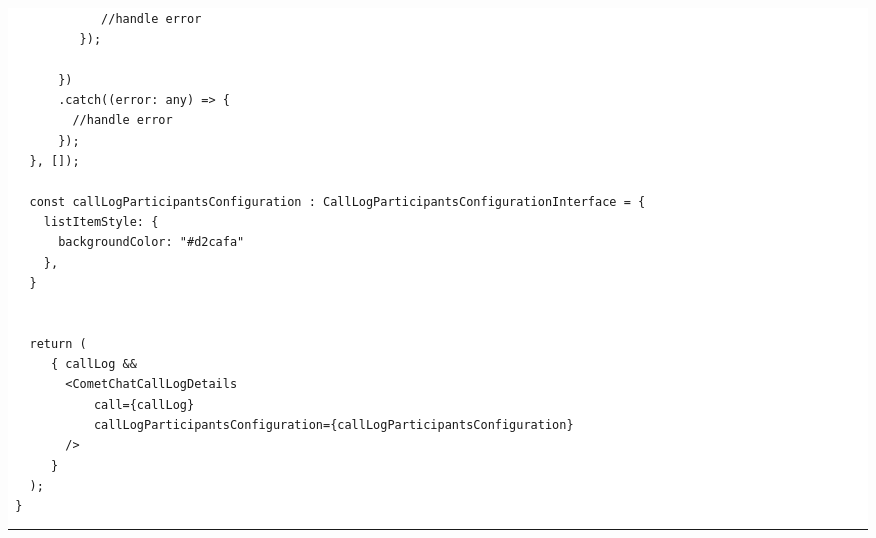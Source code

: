 ```tsx
             //handle error
          });

       })
       .catch((error: any) => {
         //handle error
       });
   }, []);

   const callLogParticipantsConfiguration : CallLogParticipantsConfigurationInterface = {
     listItemStyle: {
       backgroundColor: "#d2cafa"
     },
   }


   return (
      { callLog &&
        <CometChatCallLogDetails
            call={callLog}
            callLogParticipantsConfiguration={callLogParticipantsConfiguration}
        />
      }
   );
 }

```

</TabItem>
</Tabs>

---

<Tooltip
  id="my-tooltip-html-prop"
  html="Not available in CallLogDetailsConfiguration"
/>
